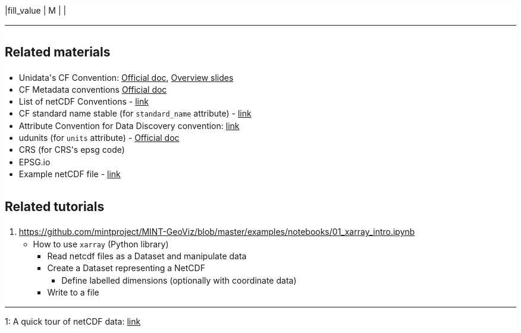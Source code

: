|fill_value  | M | |






---
## Related materials
- Unidata's CF Convention: [Official doc](http://cfconventions.org/latest.html), [Overview slides](https://is.gd/a2qEWQ)
- CF Metadata conventions [Official doc](https://is.gd/fhqNwq)
- List of netCDF Conventions - [link](https://www.unidata.ucar.edu/software/netcdf/conventions.html)
- CF standard name stable (for `standard_name` attribute) - [link](https://is.gd/FGU0JC)
- Attribute Convention for Data Discovery convention: [link](https://is.gd/KodyzB)
- udunits (for `units` attribute) - [Official doc](https://is.gd/H4xMXw)
- CRS (for CRS's epsg code)
- EPSG.io
- Example netCDF file - [link]()

## Related tutorials
1. https://github.com/mintproject/MINT-GeoViz/blob/master/examples/notebooks/01_xarray_intro.ipynb
	- How to use `xarray` (Python library) 
		- Read netcdf files as a Dataset and manipulate data
		- Create a Dataset representing a NetCDF  
			- Define labelled dimensions (optionally with coordinate data)
		- Write to a file


---
<a name="myfootnote1">1</a>: A quick tour of netCDF data: [link](https://is.gd/Kwh6R2)


